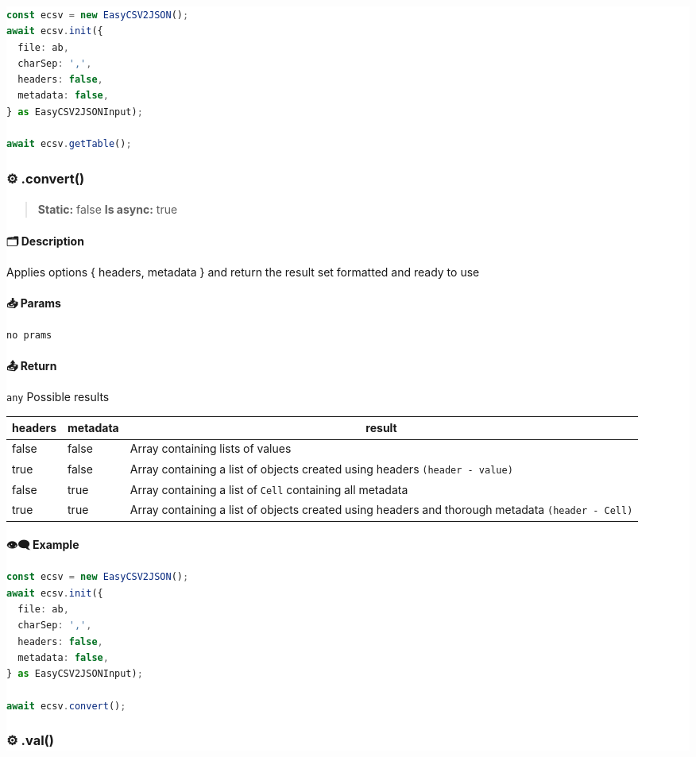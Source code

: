 ```typescript
const ecsv = new EasyCSV2JSON();
await ecsv.init({
  file: ab,
  charSep: ',',
  headers: false,
  metadata: false,
} as EasyCSV2JSONInput);

await ecsv.getTable();
```

### ⚙️ .convert()

> **Static:** false
> **Is async:** true

#### 🗂 Description

Applies options { headers, metadata } and return the result set formatted and ready to use

#### 📥 Params

`no prams`

#### 📤 Return

`any`
Possible results

| headers | metadata | result                                                                                           |
| ------- | -------- | ------------------------------------------------------------------------------------------------ |
| false   | false    | Array containing lists of values                                                                 |
| true    | false    | Array containing a list of objects created using headers `(header - value) `                     |
| false   | true     | Array containing a list of `Cell` containing all metadata                                        |
| true    | true     | Array containing a list of objects created using headers and thorough metadata `(header - Cell)` |

#### 👁‍🗨 Example

```typescript
const ecsv = new EasyCSV2JSON();
await ecsv.init({
  file: ab,
  charSep: ',',
  headers: false,
  metadata: false,
} as EasyCSV2JSONInput);

await ecsv.convert();
```

### ⚙️ .val()
